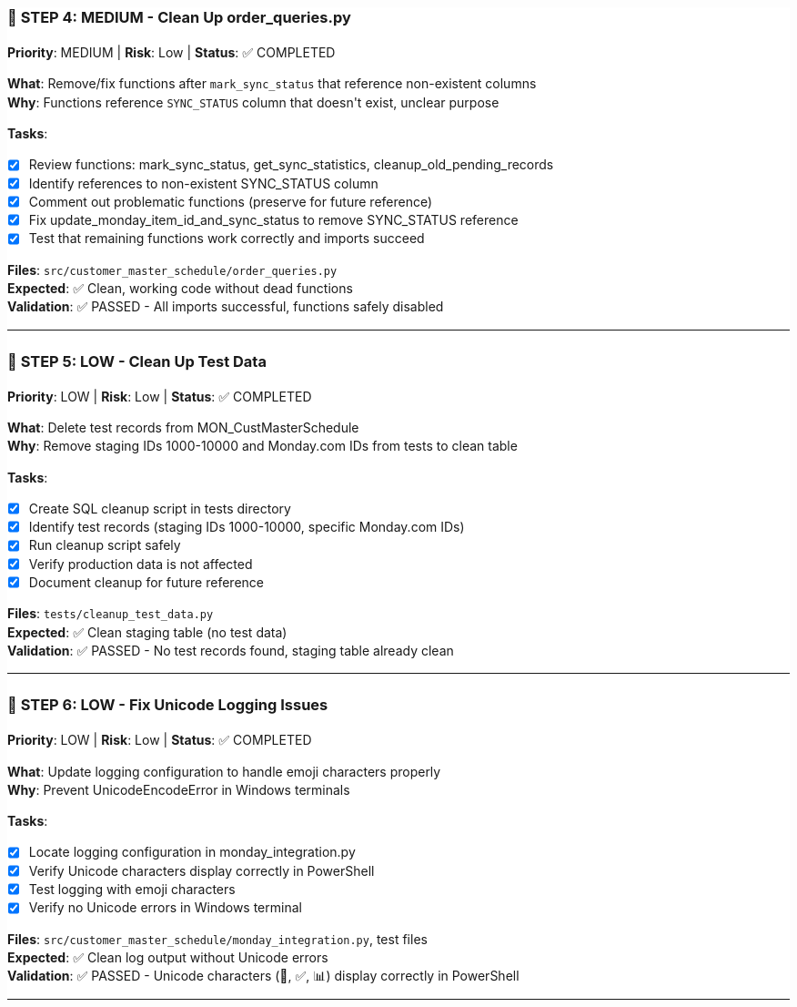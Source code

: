 
### 🧹 **STEP 4: MEDIUM - Clean Up order_queries.py**
**Priority**: MEDIUM | **Risk**: Low | **Status**: ✅ COMPLETED

**What**: Remove/fix functions after `mark_sync_status` that reference non-existent columns  
**Why**: Functions reference `SYNC_STATUS` column that doesn't exist, unclear purpose

**Tasks**:
- [x] Review functions: mark_sync_status, get_sync_statistics, cleanup_old_pending_records
- [x] Identify references to non-existent SYNC_STATUS column
- [x] Comment out problematic functions (preserve for future reference)
- [x] Fix update_monday_item_id_and_sync_status to remove SYNC_STATUS reference
- [x] Test that remaining functions work correctly and imports succeed

**Files**: `src/customer_master_schedule/order_queries.py`  
**Expected**: ✅ Clean, working code without dead functions  
**Validation**: ✅ PASSED - All imports successful, functions safely disabled

---

### 🧹 **STEP 5: LOW - Clean Up Test Data**
**Priority**: LOW | **Risk**: Low | **Status**: ✅ COMPLETED

**What**: Delete test records from MON_CustMasterSchedule  
**Why**: Remove staging IDs 1000-10000 and Monday.com IDs from tests to clean table

**Tasks**:
- [x] Create SQL cleanup script in tests directory
- [x] Identify test records (staging IDs 1000-10000, specific Monday.com IDs)
- [x] Run cleanup script safely
- [x] Verify production data is not affected
- [x] Document cleanup for future reference

**Files**: `tests/cleanup_test_data.py`  
**Expected**: ✅ Clean staging table (no test data)  
**Validation**: ✅ PASSED - No test records found, staging table already clean

---

### 🔧 **STEP 6: LOW - Fix Unicode Logging Issues**
**Priority**: LOW | **Risk**: Low | **Status**: ✅ COMPLETED

**What**: Update logging configuration to handle emoji characters properly  
**Why**: Prevent UnicodeEncodeError in Windows terminals

**Tasks**:
- [x] Locate logging configuration in monday_integration.py
- [x] Verify Unicode characters display correctly in PowerShell
- [x] Test logging with emoji characters
- [x] Verify no Unicode errors in Windows terminal

**Files**: `src/customer_master_schedule/monday_integration.py`, test files  
**Expected**: ✅ Clean log output without Unicode errors  
**Validation**: ✅ PASSED - Unicode characters (🧹, ✅, 📊) display correctly in PowerShell

---